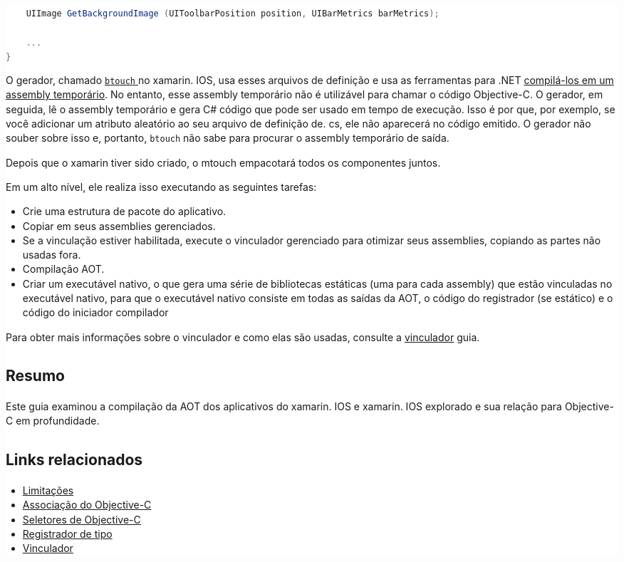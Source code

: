 ```csharp
    UIImage GetBackgroundImage (UIToolbarPosition position, UIBarMetrics barMetrics);

    ...
}
```

O gerador, chamado [ `btouch` ](https://github.com/xamarin/xamarin-macios/blob/master/src/btouch.cs) no xamarin. IOS, usa esses arquivos de definição e usa as ferramentas para .NET [compilá-los em um assembly temporário](https://github.com/xamarin/xamarin-macios/blob/master/src/btouch.cs#L318). No entanto, esse assembly temporário não é utilizável para chamar o código Objective-C. O gerador, em seguida, lê o assembly temporário e gera C# código que pode ser usado em tempo de execução.
Isso é por que, por exemplo, se você adicionar um atributo aleatório ao seu arquivo de definição de. cs, ele não aparecerá no código emitido. O gerador não souber sobre isso e, portanto, `btouch` não sabe para procurar o assembly temporário de saída.

Depois que o xamarin tiver sido criado, o mtouch empacotará todos os componentes juntos.

Em um alto nível, ele realiza isso executando as seguintes tarefas:

-   Crie uma estrutura de pacote do aplicativo.
-   Copiar em seus assemblies gerenciados.
-   Se a vinculação estiver habilitada, execute o vinculador gerenciado para otimizar seus assemblies, copiando as partes não usadas fora.
-   Compilação AOT.
-   Criar um executável nativo, o que gera uma série de bibliotecas estáticas (uma para cada assembly) que estão vinculadas no executável nativo, para que o executável nativo consiste em todas as saídas da AOT, o código do registrador (se estático) e o código do iniciador compilador


Para obter mais informações sobre o vinculador e como elas são usadas, consulte a [vinculador](~/ios/deploy-test/linker.md) guia.

## <a name="summary"></a>Resumo

Este guia examinou a compilação da AOT dos aplicativos do xamarin. IOS e xamarin. IOS explorado e sua relação para Objective-C em profundidade.

## <a name="related-links"></a>Links relacionados

- [Limitações](~/ios/internals/limitations.md)
- [Associação do Objective-C](~/cross-platform/macios/binding/overview.md)
- [Seletores de Objective-C](~/ios/internals/objective-c-selectors.md)
- [Registrador de tipo](~/ios/internals/registrar.md)
- [Vinculador](~/ios/deploy-test/linker.md)
